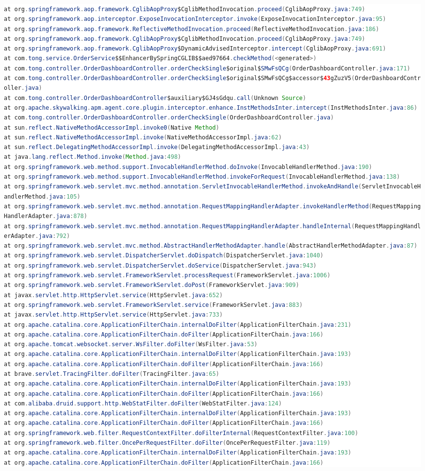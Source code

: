 ```java
at org.springframework.aop.framework.CglibAopProxy$CglibMethodInvocation.proceed(CglibAopProxy.java:749)
at org.springframework.aop.interceptor.ExposeInvocationInterceptor.invoke(ExposeInvocationInterceptor.java:95)
at org.springframework.aop.framework.ReflectiveMethodInvocation.proceed(ReflectiveMethodInvocation.java:186)
at org.springframework.aop.framework.CglibAopProxy$CglibMethodInvocation.proceed(CglibAopProxy.java:749)
at org.springframework.aop.framework.CglibAopProxy$DynamicAdvisedInterceptor.intercept(CglibAopProxy.java:691)
at com.tong.service.OrderService$$EnhancerBySpringCGLIB$$aed97664.checkMethod(<generated>)
at com.tong.controller.OrderDashboardController.orderCheckSingle$original$SMwFsQCg(OrderDashboardController.java:171)
at com.tong.controller.OrderDashboardController.orderCheckSingle$original$SMwFsQCg$accessor$43gZuzV5(OrderDashboardController.java)
at com.tong.controller.OrderDashboardController$auxiliary$GJ4sGdqu.call(Unknown Source)
at org.apache.skywalking.apm.agent.core.plugin.interceptor.enhance.InstMethodsInter.intercept(InstMethodsInter.java:86)
at com.tong.controller.OrderDashboardController.orderCheckSingle(OrderDashboardController.java)
at sun.reflect.NativeMethodAccessorImpl.invoke0(Native Method)
at sun.reflect.NativeMethodAccessorImpl.invoke(NativeMethodAccessorImpl.java:62)
at sun.reflect.DelegatingMethodAccessorImpl.invoke(DelegatingMethodAccessorImpl.java:43)
at java.lang.reflect.Method.invoke(Method.java:498)
at org.springframework.web.method.support.InvocableHandlerMethod.doInvoke(InvocableHandlerMethod.java:190)
at org.springframework.web.method.support.InvocableHandlerMethod.invokeForRequest(InvocableHandlerMethod.java:138)
at org.springframework.web.servlet.mvc.method.annotation.ServletInvocableHandlerMethod.invokeAndHandle(ServletInvocableHandlerMethod.java:105)
at org.springframework.web.servlet.mvc.method.annotation.RequestMappingHandlerAdapter.invokeHandlerMethod(RequestMappingHandlerAdapter.java:878)
at org.springframework.web.servlet.mvc.method.annotation.RequestMappingHandlerAdapter.handleInternal(RequestMappingHandlerAdapter.java:792)
at org.springframework.web.servlet.mvc.method.AbstractHandlerMethodAdapter.handle(AbstractHandlerMethodAdapter.java:87)
at org.springframework.web.servlet.DispatcherServlet.doDispatch(DispatcherServlet.java:1040)
at org.springframework.web.servlet.DispatcherServlet.doService(DispatcherServlet.java:943)
at org.springframework.web.servlet.FrameworkServlet.processRequest(FrameworkServlet.java:1006)
at org.springframework.web.servlet.FrameworkServlet.doPost(FrameworkServlet.java:909)
at javax.servlet.http.HttpServlet.service(HttpServlet.java:652)
at org.springframework.web.servlet.FrameworkServlet.service(FrameworkServlet.java:883)
at javax.servlet.http.HttpServlet.service(HttpServlet.java:733)
at org.apache.catalina.core.ApplicationFilterChain.internalDoFilter(ApplicationFilterChain.java:231)
at org.apache.catalina.core.ApplicationFilterChain.doFilter(ApplicationFilterChain.java:166)
at org.apache.tomcat.websocket.server.WsFilter.doFilter(WsFilter.java:53)
at org.apache.catalina.core.ApplicationFilterChain.internalDoFilter(ApplicationFilterChain.java:193)
at org.apache.catalina.core.ApplicationFilterChain.doFilter(ApplicationFilterChain.java:166)
at brave.servlet.TracingFilter.doFilter(TracingFilter.java:65)
at org.apache.catalina.core.ApplicationFilterChain.internalDoFilter(ApplicationFilterChain.java:193)
at org.apache.catalina.core.ApplicationFilterChain.doFilter(ApplicationFilterChain.java:166)
at com.alibaba.druid.support.http.WebStatFilter.doFilter(WebStatFilter.java:124)
at org.apache.catalina.core.ApplicationFilterChain.internalDoFilter(ApplicationFilterChain.java:193)
at org.apache.catalina.core.ApplicationFilterChain.doFilter(ApplicationFilterChain.java:166)
at org.springframework.web.filter.RequestContextFilter.doFilterInternal(RequestContextFilter.java:100)
at org.springframework.web.filter.OncePerRequestFilter.doFilter(OncePerRequestFilter.java:119)
at org.apache.catalina.core.ApplicationFilterChain.internalDoFilter(ApplicationFilterChain.java:193)
at org.apache.catalina.core.ApplicationFilterChain.doFilter(ApplicationFilterChain.java:166)
```